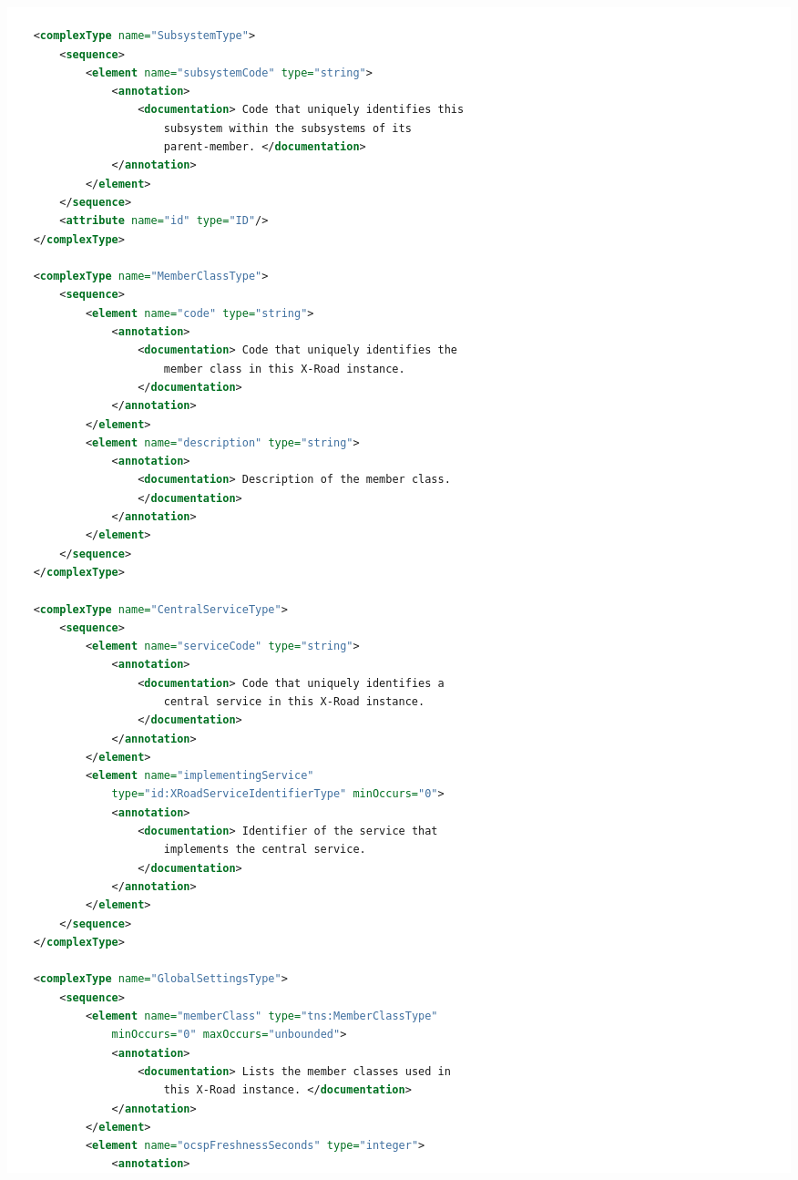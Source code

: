 ```xml

    <complexType name="SubsystemType">
        <sequence>
            <element name="subsystemCode" type="string">
                <annotation>
                    <documentation> Code that uniquely identifies this
                        subsystem within the subsystems of its
                        parent-member. </documentation>
                </annotation>
            </element>
        </sequence>
        <attribute name="id" type="ID"/>
    </complexType>

    <complexType name="MemberClassType">
        <sequence>
            <element name="code" type="string">
                <annotation>
                    <documentation> Code that uniquely identifies the
                        member class in this X-Road instance.
                    </documentation>
                </annotation>
            </element>
            <element name="description" type="string">
                <annotation>
                    <documentation> Description of the member class.
                    </documentation>
                </annotation>
            </element>
        </sequence>
    </complexType>

    <complexType name="CentralServiceType">
        <sequence>
            <element name="serviceCode" type="string">
                <annotation>
                    <documentation> Code that uniquely identifies a
                        central service in this X-Road instance.
                    </documentation>
                </annotation>
            </element>
            <element name="implementingService"
                type="id:XRoadServiceIdentifierType" minOccurs="0">
                <annotation>
                    <documentation> Identifier of the service that
                        implements the central service.
                    </documentation>
                </annotation>
            </element>
        </sequence>
    </complexType>

    <complexType name="GlobalSettingsType">
        <sequence>
            <element name="memberClass" type="tns:MemberClassType"
                minOccurs="0" maxOccurs="unbounded">
                <annotation>
                    <documentation> Lists the member classes used in
                        this X-Road instance. </documentation>
                </annotation>
            </element>
            <element name="ocspFreshnessSeconds" type="integer">
                <annotation>
```